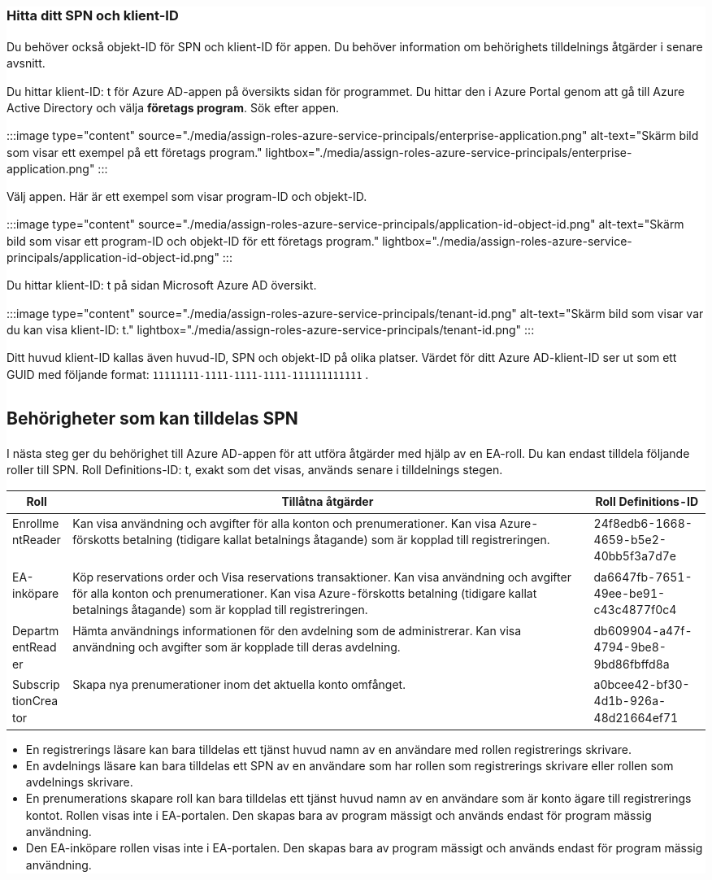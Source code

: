 ### <a name="find-your-spn-and-tenant-id"></a>Hitta ditt SPN och klient-ID

Du behöver också objekt-ID för SPN och klient-ID för appen. Du behöver information om behörighets tilldelnings åtgärder i senare avsnitt.

Du hittar klient-ID: t för Azure AD-appen på översikts sidan för programmet. Du hittar den i Azure Portal genom att gå till Azure Active Directory och välja **företags program**. Sök efter appen.

:::image type="content" source="./media/assign-roles-azure-service-principals/enterprise-application.png" alt-text="Skärm bild som visar ett exempel på ett företags program." lightbox="./media/assign-roles-azure-service-principals/enterprise-application.png" :::

Välj appen. Här är ett exempel som visar program-ID och objekt-ID.

:::image type="content" source="./media/assign-roles-azure-service-principals/application-id-object-id.png" alt-text="Skärm bild som visar ett program-ID och objekt-ID för ett företags program." lightbox="./media/assign-roles-azure-service-principals/application-id-object-id.png" :::

Du hittar klient-ID: t på sidan Microsoft Azure AD översikt.

:::image type="content" source="./media/assign-roles-azure-service-principals/tenant-id.png" alt-text="Skärm bild som visar var du kan visa klient-ID: t." lightbox="./media/assign-roles-azure-service-principals/tenant-id.png" :::

Ditt huvud klient-ID kallas även huvud-ID, SPN och objekt-ID på olika platser. Värdet för ditt Azure AD-klient-ID ser ut som ett GUID med följande format: `11111111-1111-1111-1111-111111111111` .

## <a name="permissions-that-can-be-assigned-to-the-spn"></a>Behörigheter som kan tilldelas SPN

I nästa steg ger du behörighet till Azure AD-appen för att utföra åtgärder med hjälp av en EA-roll. Du kan endast tilldela följande roller till SPN. Roll Definitions-ID: t, exakt som det visas, används senare i tilldelnings stegen.

| Roll | Tillåtna åtgärder | Roll Definitions-ID |
| --- | --- | --- |
| EnrollmentReader | Kan visa användning och avgifter för alla konton och prenumerationer. Kan visa Azure-förskotts betalning (tidigare kallat betalnings åtagande) som är kopplad till registreringen. | 24f8edb6-1668-4659-b5e2-40bb5f3a7d7e |
| EA-inköpare | Köp reservations order och Visa reservations transaktioner. Kan visa användning och avgifter för alla konton och prenumerationer. Kan visa Azure-förskotts betalning (tidigare kallat betalnings åtagande) som är kopplad till registreringen. | da6647fb-7651-49ee-be91-c43c4877f0c4  |
| DepartmentReader | Hämta användnings informationen för den avdelning som de administrerar. Kan visa användning och avgifter som är kopplade till deras avdelning. | db609904-a47f-4794-9be8-9bd86fbffd8a |
| SubscriptionCreator | Skapa nya prenumerationer inom det aktuella konto omfånget. | a0bcee42-bf30-4d1b-926a-48d21664ef71 |

- En registrerings läsare kan bara tilldelas ett tjänst huvud namn av en användare med rollen registrerings skrivare.
- En avdelnings läsare kan bara tilldelas ett SPN av en användare som har rollen som registrerings skrivare eller rollen som avdelnings skrivare.
- En prenumerations skapare roll kan bara tilldelas ett tjänst huvud namn av en användare som är konto ägare till registrerings kontot. Rollen visas inte i EA-portalen. Den skapas bara av program mässigt och används endast för program mässig användning.
- Den EA-inköpare rollen visas inte i EA-portalen. Den skapas bara av program mässigt och används endast för program mässig användning.

